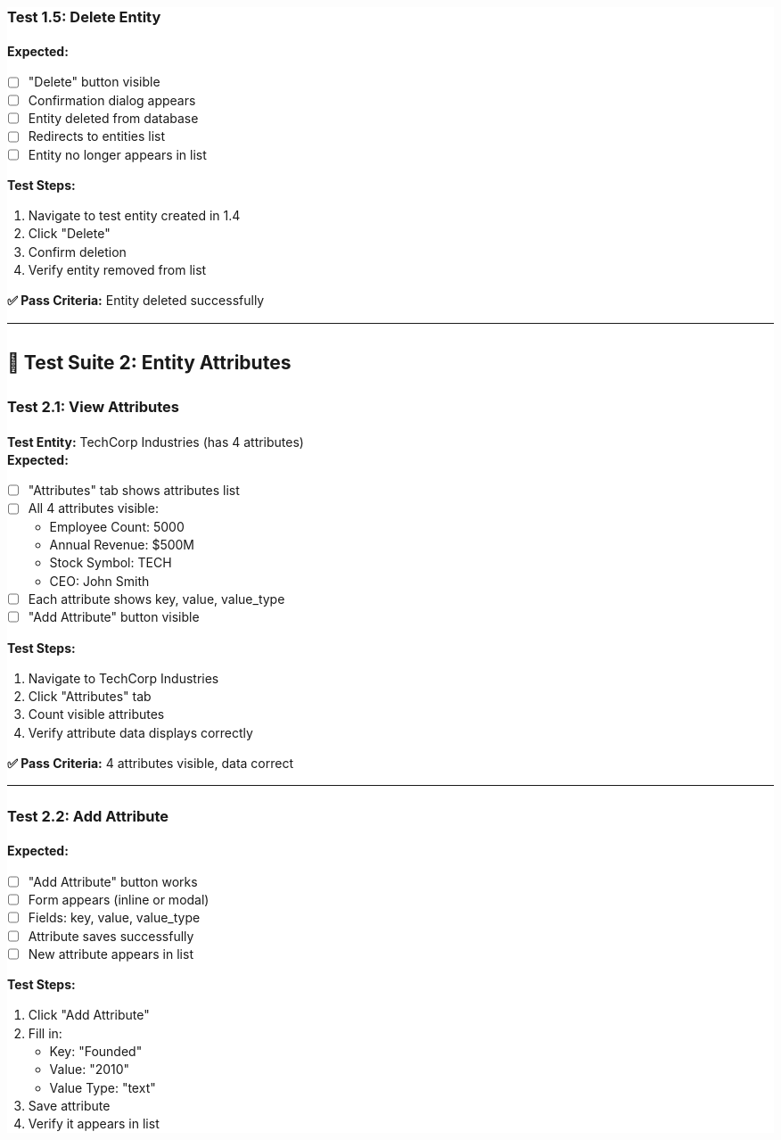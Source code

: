 
### Test 1.5: Delete Entity
**Expected:**
- [ ] "Delete" button visible
- [ ] Confirmation dialog appears
- [ ] Entity deleted from database
- [ ] Redirects to entities list
- [ ] Entity no longer appears in list

**Test Steps:**
1. Navigate to test entity created in 1.4
2. Click "Delete"
3. Confirm deletion
4. Verify entity removed from list

**✅ Pass Criteria:** Entity deleted successfully

---

## 🧪 Test Suite 2: Entity Attributes

### Test 2.1: View Attributes
**Test Entity:** TechCorp Industries (has 4 attributes)  
**Expected:**
- [ ] "Attributes" tab shows attributes list
- [ ] All 4 attributes visible:
  - Employee Count: 5000
  - Annual Revenue: $500M
  - Stock Symbol: TECH
  - CEO: John Smith
- [ ] Each attribute shows key, value, value_type
- [ ] "Add Attribute" button visible

**Test Steps:**
1. Navigate to TechCorp Industries
2. Click "Attributes" tab
3. Count visible attributes
4. Verify attribute data displays correctly

**✅ Pass Criteria:** 4 attributes visible, data correct

---

### Test 2.2: Add Attribute
**Expected:**
- [ ] "Add Attribute" button works
- [ ] Form appears (inline or modal)
- [ ] Fields: key, value, value_type
- [ ] Attribute saves successfully
- [ ] New attribute appears in list

**Test Steps:**
1. Click "Add Attribute"
2. Fill in:
   - Key: "Founded"
   - Value: "2010"
   - Value Type: "text"
3. Save attribute
4. Verify it appears in list
